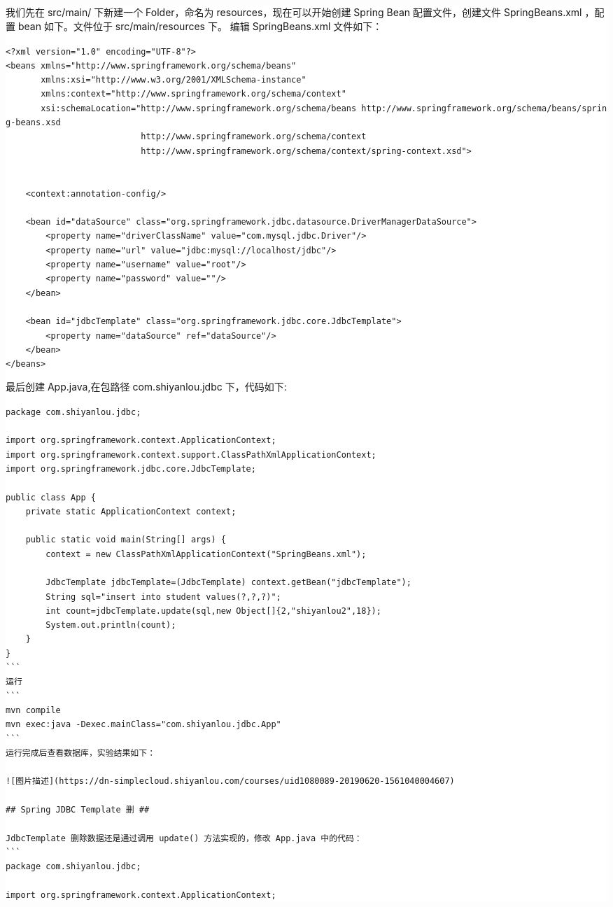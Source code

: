 我们先在 src/main/ 下新建一个 Folder，命名为 resources，现在可以开始创建 Spring Bean 配置文件，创建文件 SpringBeans.xml ，配置 bean 如下。文件位于 src/main/resources 下。
编辑 SpringBeans.xml 文件如下：
```
<?xml version="1.0" encoding="UTF-8"?>
<beans xmlns="http://www.springframework.org/schema/beans"
       xmlns:xsi="http://www.w3.org/2001/XMLSchema-instance"
       xmlns:context="http://www.springframework.org/schema/context"
       xsi:schemaLocation="http://www.springframework.org/schema/beans http://www.springframework.org/schema/beans/spring-beans.xsd
                           http://www.springframework.org/schema/context
                           http://www.springframework.org/schema/context/spring-context.xsd">


    <context:annotation-config/>

    <bean id="dataSource" class="org.springframework.jdbc.datasource.DriverManagerDataSource">
        <property name="driverClassName" value="com.mysql.jdbc.Driver"/>
        <property name="url" value="jdbc:mysql://localhost/jdbc"/>
        <property name="username" value="root"/>
        <property name="password" value=""/>
    </bean>

    <bean id="jdbcTemplate" class="org.springframework.jdbc.core.JdbcTemplate">
        <property name="dataSource" ref="dataSource"/>
    </bean>
</beans>
```
最后创建 App.java,在包路径 com.shiyanlou.jdbc 下，代码如下:
````
package com.shiyanlou.jdbc;

import org.springframework.context.ApplicationContext;
import org.springframework.context.support.ClassPathXmlApplicationContext;
import org.springframework.jdbc.core.JdbcTemplate;

public class App {
    private static ApplicationContext context;

    public static void main(String[] args) {
        context = new ClassPathXmlApplicationContext("SpringBeans.xml");

        JdbcTemplate jdbcTemplate=(JdbcTemplate) context.getBean("jdbcTemplate");
        String sql="insert into student values(?,?,?)";
        int count=jdbcTemplate.update(sql,new Object[]{2,"shiyanlou2",18});
        System.out.println(count);
    }
}
```
运行
```
mvn compile
mvn exec:java -Dexec.mainClass="com.shiyanlou.jdbc.App"
```
运行完成后查看数据库，实验结果如下：

![图片描述](https://dn-simplecloud.shiyanlou.com/courses/uid1080089-20190620-1561040004607)

## Spring JDBC Template 删 ##

JdbcTemplate 删除数据还是通过调用 update() 方法实现的，修改 App.java 中的代码：
```
package com.shiyanlou.jdbc;

import org.springframework.context.ApplicationContext;
````